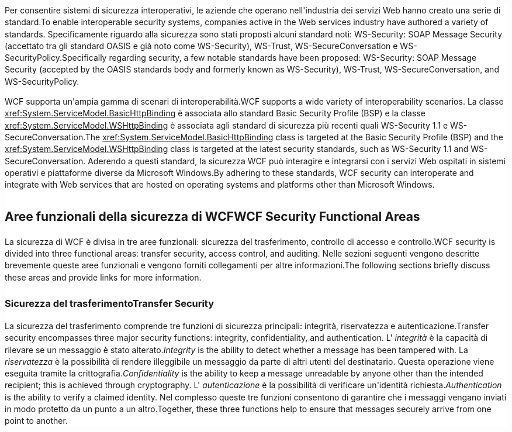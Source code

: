  <span data-ttu-id="e7f8e-164">Per consentire sistemi di sicurezza interoperativi, le aziende che operano nell'industria dei servizi Web hanno creato una serie di standard.</span><span class="sxs-lookup"><span data-stu-id="e7f8e-164">To enable interoperable security systems, companies active in the Web services industry have authored a variety of standards.</span></span> <span data-ttu-id="e7f8e-165">Specificamente riguardo alla sicurezza sono stati proposti alcuni standard noti: WS-Security: SOAP Message Security (accettato tra gli standard OASIS e già noto come WS-Security), WS-Trust, WS-SecureConversation e WS-SecurityPolicy.</span><span class="sxs-lookup"><span data-stu-id="e7f8e-165">Specifically regarding security, a few notable standards have been proposed: WS-Security: SOAP Message Security (accepted by the OASIS standards body and formerly known as WS-Security), WS-Trust, WS-SecureConversation, and WS-SecurityPolicy.</span></span>  
  
 <span data-ttu-id="e7f8e-166">WCF supporta un'ampia gamma di scenari di interoperabilità.</span><span class="sxs-lookup"><span data-stu-id="e7f8e-166">WCF supports a wide variety of interoperability scenarios.</span></span> <span data-ttu-id="e7f8e-167">La classe <xref:System.ServiceModel.BasicHttpBinding> è associata allo standard Basic Security Profile (BSP) e la classe <xref:System.ServiceModel.WSHttpBinding> è associata agli standard di sicurezza più recenti quali WS-Security 1.1 e WS-SecureConversation.</span><span class="sxs-lookup"><span data-stu-id="e7f8e-167">The <xref:System.ServiceModel.BasicHttpBinding> class is targeted at the Basic Security Profile (BSP) and the <xref:System.ServiceModel.WSHttpBinding> class is targeted at the latest security standards, such as WS-Security 1.1 and WS-SecureConversation.</span></span> <span data-ttu-id="e7f8e-168">Aderendo a questi standard, la sicurezza WCF può interagire e integrarsi con i servizi Web ospitati in sistemi operativi e piattaforme diverse da Microsoft Windows.</span><span class="sxs-lookup"><span data-stu-id="e7f8e-168">By adhering to these standards, WCF security can interoperate and integrate with Web services that are hosted on operating systems and platforms other than Microsoft Windows.</span></span>  
  
## <a name="wcf-security-functional-areas"></a><span data-ttu-id="e7f8e-169">Aree funzionali della sicurezza di WCF</span><span class="sxs-lookup"><span data-stu-id="e7f8e-169">WCF Security Functional Areas</span></span>  
 <span data-ttu-id="e7f8e-170">La sicurezza di WCF è divisa in tre aree funzionali: sicurezza del trasferimento, controllo di accesso e controllo.</span><span class="sxs-lookup"><span data-stu-id="e7f8e-170">WCF security is divided into three functional areas: transfer security, access control, and auditing.</span></span> <span data-ttu-id="e7f8e-171">Nelle sezioni seguenti vengono descritte brevemente queste aree funzionali e vengono forniti collegamenti per altre informazioni.</span><span class="sxs-lookup"><span data-stu-id="e7f8e-171">The following sections briefly discuss these areas and provide links for more information.</span></span>  
  
### <a name="transfer-security"></a><span data-ttu-id="e7f8e-172">Sicurezza del trasferimento</span><span class="sxs-lookup"><span data-stu-id="e7f8e-172">Transfer Security</span></span>  
 <span data-ttu-id="e7f8e-173">La sicurezza del trasferimento comprende tre funzioni di sicurezza principali: integrità, riservatezza e autenticazione.</span><span class="sxs-lookup"><span data-stu-id="e7f8e-173">Transfer security encompasses three major security functions: integrity, confidentiality, and authentication.</span></span> <span data-ttu-id="e7f8e-174">L' *integrità* è la capacità di rilevare se un messaggio è stato alterato.</span><span class="sxs-lookup"><span data-stu-id="e7f8e-174">*Integrity* is the ability to detect whether a message has been tampered with.</span></span> <span data-ttu-id="e7f8e-175">La *riservatezza* è la possibilità di rendere illeggibile un messaggio da parte di altri utenti del destinatario. Questa operazione viene eseguita tramite la crittografia.</span><span class="sxs-lookup"><span data-stu-id="e7f8e-175">*Confidentiality* is the ability to keep a message unreadable by anyone other than the intended recipient; this is achieved through cryptography.</span></span> <span data-ttu-id="e7f8e-176">L' *autenticazione* è la possibilità di verificare un'identità richiesta.</span><span class="sxs-lookup"><span data-stu-id="e7f8e-176">*Authentication* is the ability to verify a claimed identity.</span></span> <span data-ttu-id="e7f8e-177">Nel complesso queste tre funzioni consentono di garantire che i messaggi vengano inviati in modo protetto da un punto a un altro.</span><span class="sxs-lookup"><span data-stu-id="e7f8e-177">Together, these three functions help to ensure that messages securely arrive from one point to another.</span></span>  
  